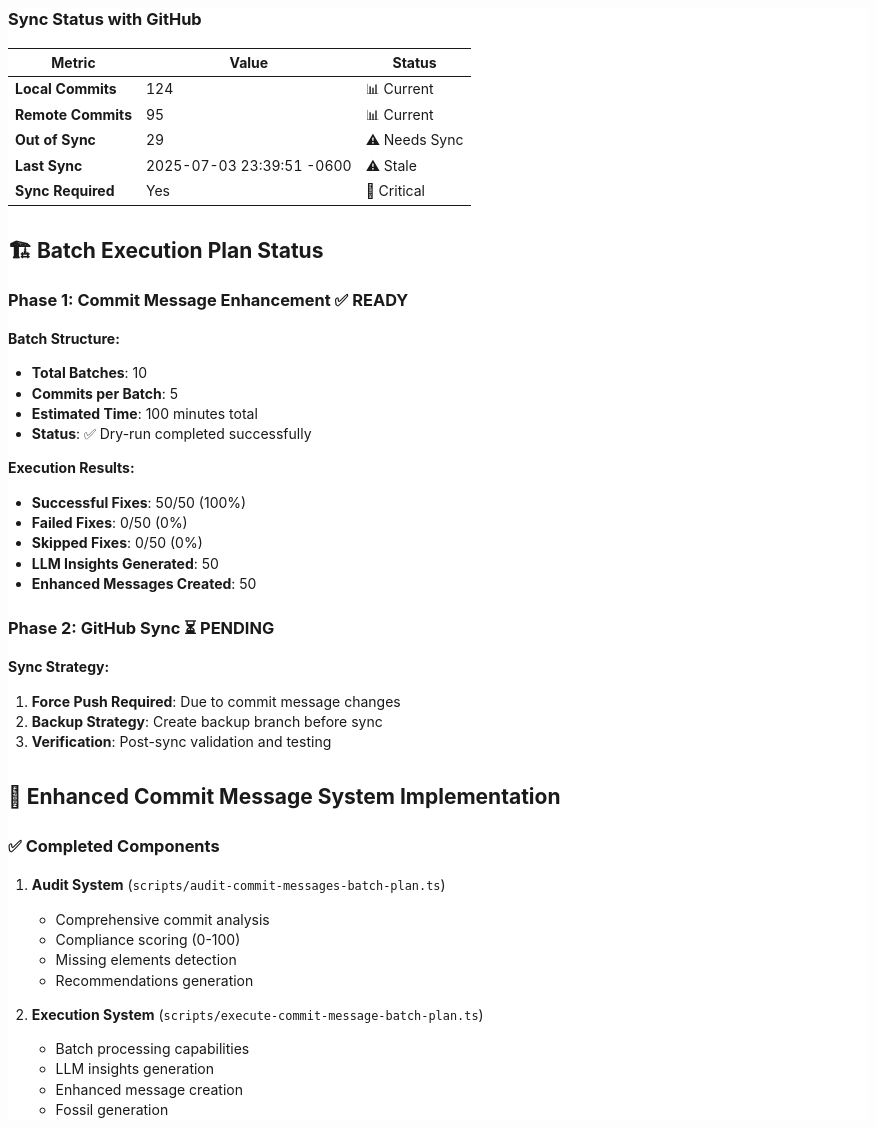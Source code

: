 ### Sync Status with GitHub

| Metric | Value | Status |
|--------|-------|--------|
| **Local Commits** | 124 | 📊 Current |
| **Remote Commits** | 95 | 📊 Current |
| **Out of Sync** | 29 | ⚠️ Needs Sync |
| **Last Sync** | 2025-07-03 23:39:51 -0600 | ⚠️ Stale |
| **Sync Required** | Yes | 🔴 Critical |

## 🏗️ Batch Execution Plan Status

### Phase 1: Commit Message Enhancement ✅ READY

**Batch Structure:**
- **Total Batches**: 10
- **Commits per Batch**: 5
- **Estimated Time**: 100 minutes total
- **Status**: ✅ Dry-run completed successfully

**Execution Results:**
- **Successful Fixes**: 50/50 (100%)
- **Failed Fixes**: 0/50 (0%)
- **Skipped Fixes**: 0/50 (0%)
- **LLM Insights Generated**: 50
- **Enhanced Messages Created**: 50

### Phase 2: GitHub Sync ⏳ PENDING

**Sync Strategy:**
1. **Force Push Required**: Due to commit message changes
2. **Backup Strategy**: Create backup branch before sync
3. **Verification**: Post-sync validation and testing

## 🔧 Enhanced Commit Message System Implementation

### ✅ Completed Components

1. **Audit System** (`scripts/audit-commit-messages-batch-plan.ts`)
   - Comprehensive commit analysis
   - Compliance scoring (0-100)
   - Missing elements detection
   - Recommendations generation

2. **Execution System** (`scripts/execute-commit-message-batch-plan.ts`)
   - Batch processing capabilities
   - LLM insights generation
   - Enhanced message creation
   - Fossil generation
